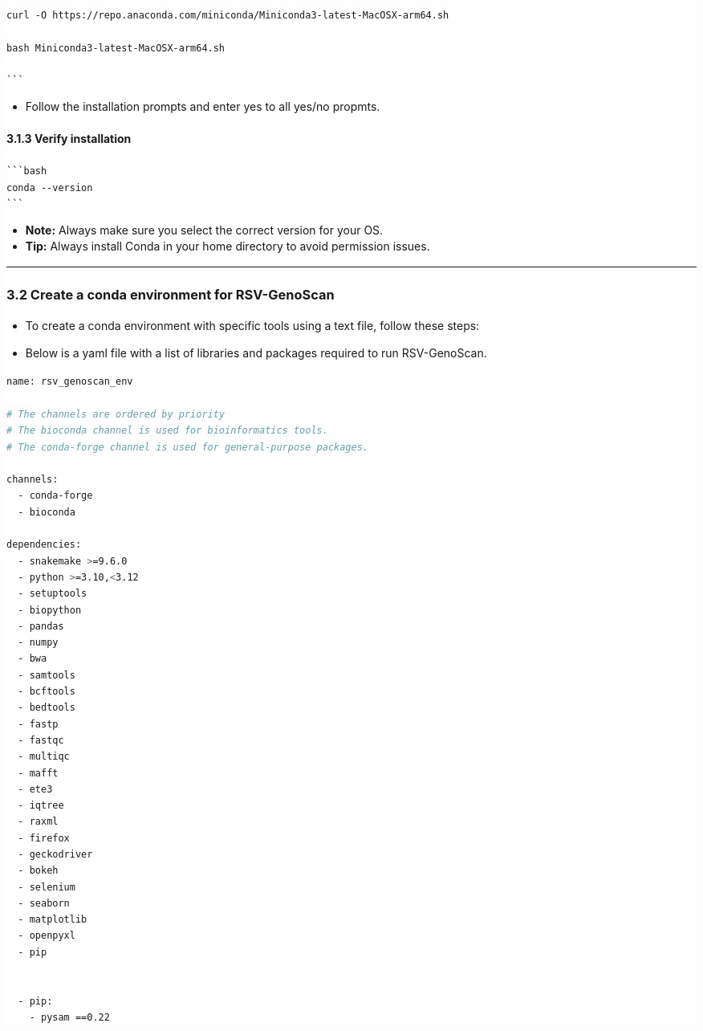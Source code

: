     curl -O https://repo.anaconda.com/miniconda/Miniconda3-latest-MacOSX-arm64.sh

    bash Miniconda3-latest-MacOSX-arm64.sh

    ```
- Follow the installation prompts and enter yes to all yes/no propmts.

#### 3.1.3 Verify installation

    ```bash
    conda --version
    ```

- **Note:** Always make sure you select the correct version for your OS.
- **Tip:** Always install Conda in your home directory to avoid permission issues.
---


### 3.2 Create a conda environment for RSV-GenoScan
- To create a conda environment with specific tools using a text file, follow these steps:

- Below is a yaml file with a list of libraries and packages required to run RSV-GenoScan.

```bash
name: rsv_genoscan_env

# The channels are ordered by priority
# The bioconda channel is used for bioinformatics tools.
# The conda-forge channel is used for general-purpose packages.

channels:
  - conda-forge
  - bioconda

dependencies:
  - snakemake >=9.6.0
  - python >=3.10,<3.12
  - setuptools
  - biopython
  - pandas 
  - numpy
  - bwa
  - samtools
  - bcftools
  - bedtools
  - fastp
  - fastqc
  - multiqc
  - mafft
  - ete3
  - iqtree
  - raxml
  - firefox
  - geckodriver
  - bokeh
  - selenium
  - seaborn
  - matplotlib
  - openpyxl
  - pip
  

  - pip:
    - pysam ==0.22
```
